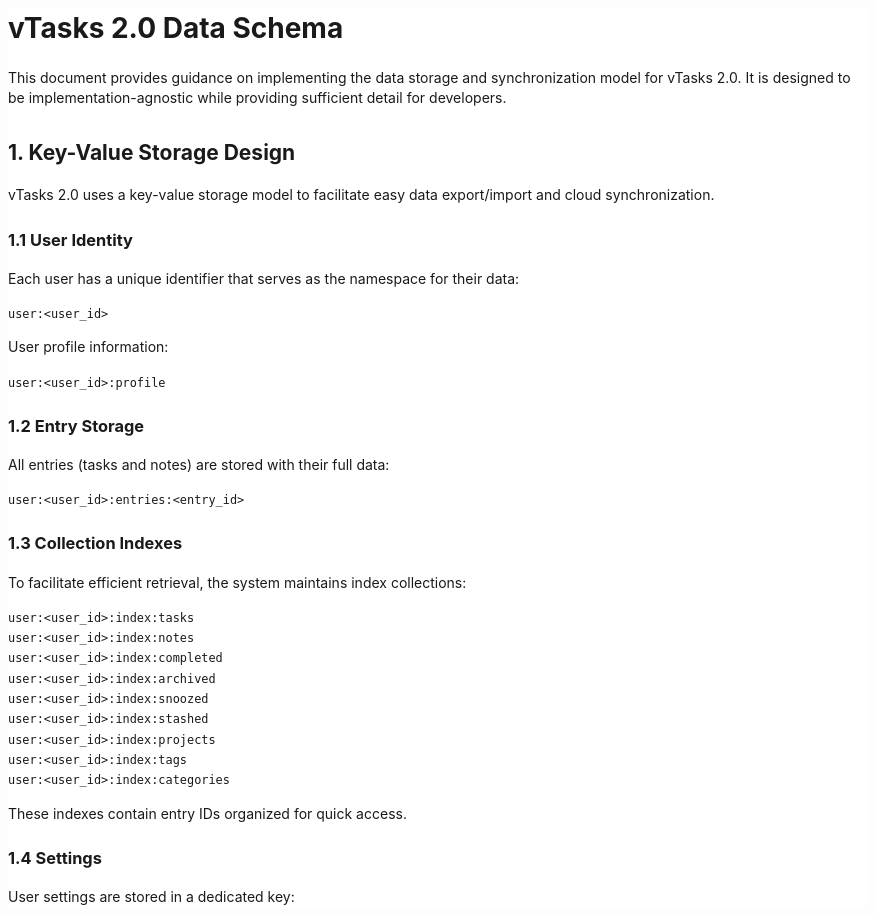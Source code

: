 # vTasks 2.0 Data Schema

This document provides guidance on implementing the data storage and synchronization model for vTasks 2.0. It is designed to be implementation-agnostic while providing sufficient detail for developers.

## 1. Key-Value Storage Design

vTasks 2.0 uses a key-value storage model to facilitate easy data export/import and cloud synchronization.

### 1.1 User Identity

Each user has a unique identifier that serves as the namespace for their data:

```
user:<user_id>
```

User profile information:

```
user:<user_id>:profile
```

### 1.2 Entry Storage

All entries (tasks and notes) are stored with their full data:

```
user:<user_id>:entries:<entry_id>
```

### 1.3 Collection Indexes

To facilitate efficient retrieval, the system maintains index collections:

```
user:<user_id>:index:tasks
user:<user_id>:index:notes
user:<user_id>:index:completed
user:<user_id>:index:archived
user:<user_id>:index:snoozed
user:<user_id>:index:stashed
user:<user_id>:index:projects
user:<user_id>:index:tags
user:<user_id>:index:categories
```

These indexes contain entry IDs organized for quick access.

### 1.4 Settings

User settings are stored in a dedicated key:
